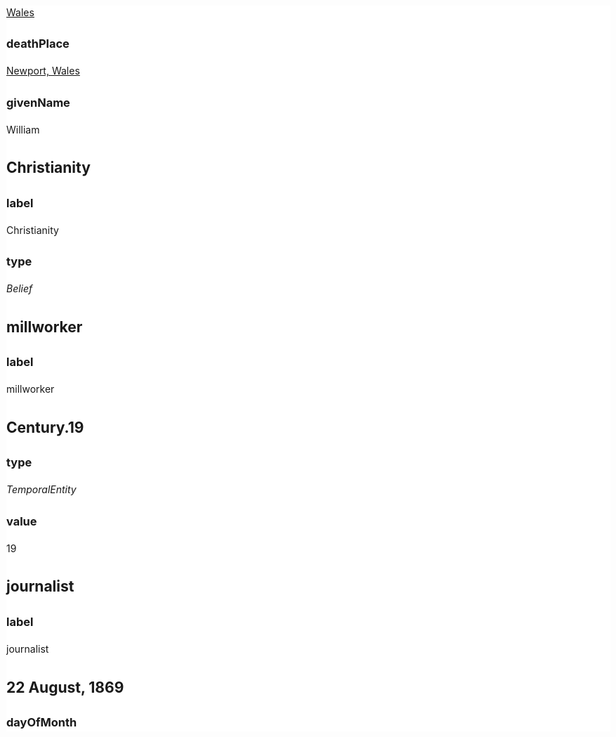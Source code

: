 [Wales](#Wales)

### deathPlace


[Newport, Wales](#Newport-Wales)

### givenName


William

## Christianity

### label


Christianity

### type


*Belief*

## millworker

### label


millworker

## Century.19

### type


*TemporalEntity*

### value


19

## journalist

### label


journalist

## 22 August, 1869

### dayOfMonth
